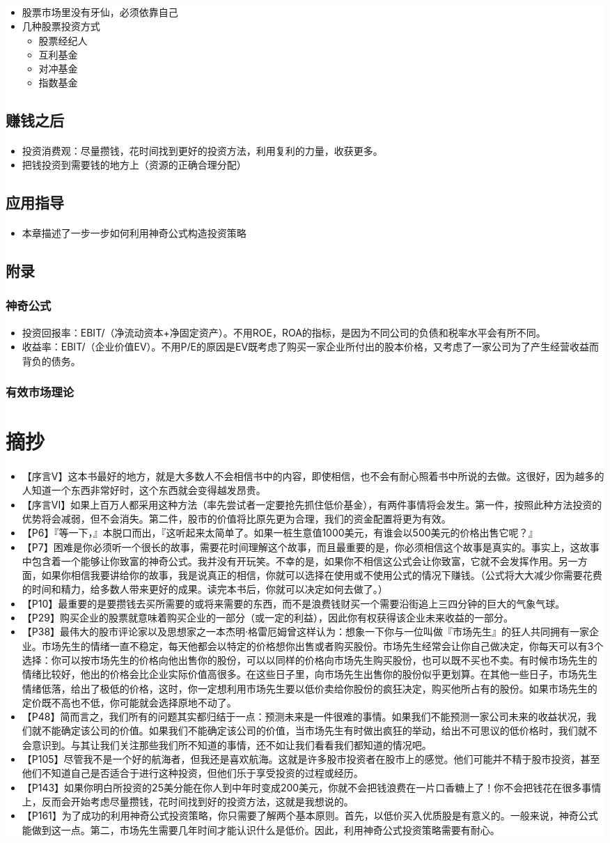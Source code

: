 -   股票市场里没有牙仙，必须依靠自己
-   几种股票投资方式
    -   股票经纪人
    -   互利基金
    -   对冲基金
    -   指数基金

## 赚钱之后

-   投资消费观：尽量攒钱，花时间找到更好的投资方法，利用复利的力量，收获更多。
-   把钱投资到需要钱的地方上（资源的正确合理分配）

## 应用指导

-   本章描述了一步一步如何利用神奇公式构造投资策略

## 附录

### 神奇公式

-   投资回报率：EBIT/（净流动资本+净固定资产）。不用ROE，ROA的指标，是因为不同公司的负债和税率水平会有所不同。
-   收益率：EBIT/（企业价值EV）。不用P/E的原因是EV既考虑了购买一家企业所付出的股本价格，又考虑了一家公司为了产生经营收益而背负的债务。

### 有效市场理论

# 摘抄

-   【序言V】这本书最好的地方，就是大多数人不会相信书中的内容，即使相信，也不会有耐心照着书中所说的去做。这很好，因为越多的人知道一个东西非常好时，这个东西就会变得越发昂贵。
-   【序言VI】如果上百万人都采用这种方法（率先尝试者一定要抢先抓住低价基金），有两件事情将会发生。第一件，按照此种方法投资的优势将会减弱，但不会消失。第二件，股市的价值将比原先更为合理，我们的资金配置将更为有效。
-   【P6】『等一下，』本脱口而出，『这听起来太简单了。如果一桩生意值1000美元，有谁会以500美元的价格出售它呢？』
-   【P7】困难是你必须听一个很长的故事，需要花时间理解这个故事，而且最重要的是，你必须相信这个故事是真实的。事实上，这故事中包含着一个能够让你致富的神奇公式。我并没有开玩笑。不幸的是，如果你不相信这公式会让你致富，它就不会发挥作用。另一方面，如果你相信我要讲给你的故事，我是说真正的相信，你就可以选择在使用或不使用公式的情况下赚钱。（公式将大大减少你需要花费的时间和精力，给多数人带来更好的成果。读完本书后，你就可以决定如何去做了。）
-   【P10】最重要的是要攒钱去买所需要的或将来需要的东西，而不是浪费钱财买一个需要沿街追上三四分钟的巨大的气象气球。
-   【P29】购买企业的股票就意味着购买企业的一部分（或一定的利益），因此你有权获得该企业未来收益的一部分。
-   【P38】最伟大的股市评论家以及思想家之一本杰明·格雷厄姆曾这样认为：想象一下你与一位叫做『市场先生』的狂人共同拥有一家企业。市场先生的情绪一直不稳定，每天他都会以特定的价格想你出售或者购买股份。市场先生经常会让你自己做决定，你每天可以有3个选择：你可以按市场先生的价格向他出售你的股份，可以以同样的价格向市场先生购买股份，也可以既不买也不卖。有时候市场先生的情绪比较好，他出的价格会比企业实际价值高很多。在这些日子里，向市场先生出售你的股份似乎更划算。在其他一些日子，市场先生情绪低落，给出了极低的价格，这时，你一定想利用市场先生要以低价卖给你股份的疯狂决定，购买他所占有的股份。如果市场先生的定价既不高也不低，你可能就会选择原地不动了。
-   【P48】简而言之，我们所有的问题其实都归结于一点：预测未来是一件很难的事情。如果我们不能预测一家公司未来的收益状况，我们就不能确定该公司的价值。如果我们不能确定该公司的价值，当市场先生有时做出疯狂的举动，给出不可思议的低价格时，我们就不会意识到。与其让我们关注那些我们所不知道的事情，还不如让我们看看我们都知道的情况吧。
-   【P105】尽管我不是一个好的航海者，但我还是喜欢航海。这就是许多股市投资者在股市上的感觉。他们可能并不精于股市投资，甚至他们不知道自己是否适合于进行这种投资，但他们乐于享受投资的过程或经历。
-   【P143】如果你明白所投资的25美分能在你人到中年时变成200美元，你就不会把钱浪费在一片口香糖上了！你不会把钱花在很多事情上，反而会开始考虑尽量攒钱，花时间找到好的投资方法，这就是我想说的。
-   【P161】为了成功的利用神奇公式投资策略，你只需要了解两个基本原则。首先，以低价买入优质股是有意义的。一般来说，神奇公式能做到这一点。第二，市场先生需要几年时间才能认识什么是低价。因此，利用神奇公式投资策略需要有耐心。
